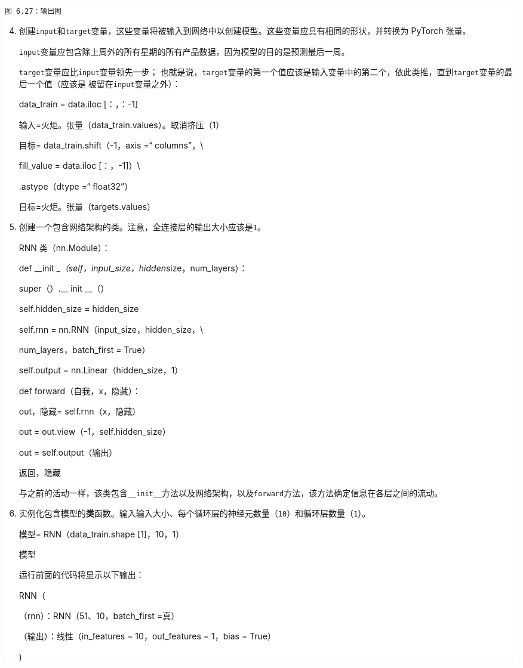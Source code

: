     图 6.27：输出图

4.  创建`input`和`target`变量，这些变量将被输入到网络中以创建模型。这些变量应具有相同的形状，并转换为 PyTorch 张量。

    `input`变量应包含除上周外的所有星期的所有产品数据，因为模型的目的是预测最后一周。

    `target`变量应比`input`变量领先一步； 也就是说，`target`变量的第一个值应该是输入变量中的第二个，依此类推，直到`target`变量的最后一个值（应该是 被留在`input`变量之外）：

    data_train = data.iloc [：，：-1]

    输入=火炬。张量（data_train.values）。取消挤压（1）

    目标= data_train.shift（-1，axis =“ columns”，\

    fill_value = data.iloc [：，-1]）\

    .astype（dtype =“ float32”）

    目标=火炬。张量（targets.values）

5.  创建一个包含网络架构的类。注意，全连接层的输出大小应该是`1`。

    RNN 类（nn.Module）：

    def __init __（self，input_size，hidden_​​size，num_layers）：

    super（）.__ init __（）

    self.hidden_​​size = hidden_​​size

    self.rnn = nn.RNN（input_size，hidden_​​size，\

    num_layers，batch_first = True）

    self.output = nn.Linear（hidden_​​size，1）

    def forward（自我，x，隐藏）：

    out，隐藏= self.rnn（x，隐藏）

    out = out.view（-1，self.hidden_​​size）

    out = self.output（输出）

    返回，隐藏

    与之前的活动一样，该类包含`__init__`方法以及网络架构，以及`forward`方法，该方法确定信息在各层之间的流动。

6.  实例化包含模型的**类**函数。输入输入大小、每个循环层的神经元数量（`10`）和循环层数量（`1`）。

    模型= RNN（data_train.shape [1]，10，1）

    模型

    运行前面的代码将显示以下输出：

    RNN（

    （rnn）：RNN（51、10，batch_first =真）

    （输出）：线性（in_features = 10，out_features = 1，bias = True）

    )
